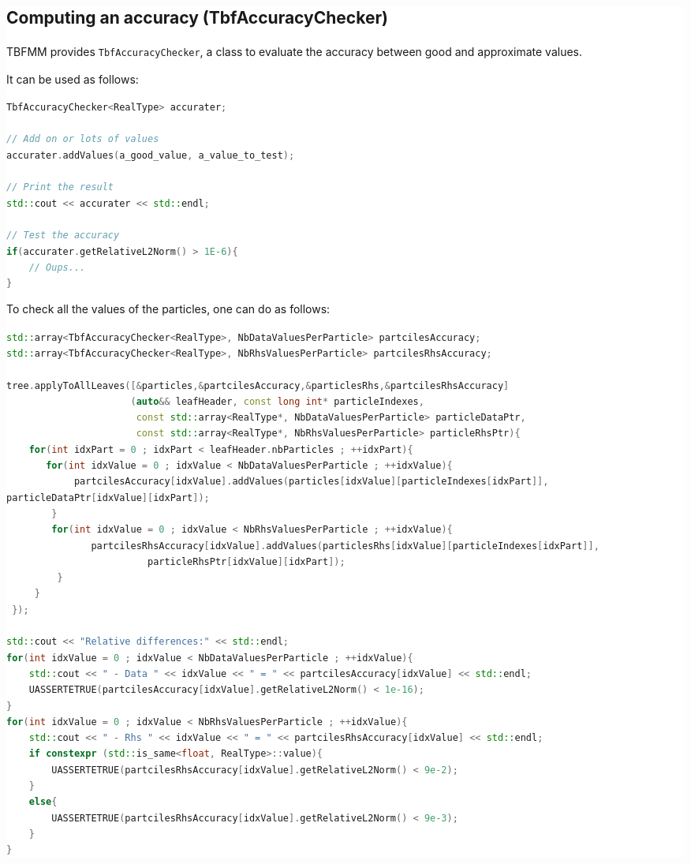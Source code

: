 

## Computing an accuracy (TbfAccuracyChecker)

TBFMM provides `TbfAccuracyChecker`, a class to evaluate the accuracy between good and approximate values.

It can be used as follows:

```cpp
TbfAccuracyChecker<RealType> accurater;

// Add on or lots of values
accurater.addValues(a_good_value, a_value_to_test);

// Print the result
std::cout << accurater << std::endl;

// Test the accuracy
if(accurater.getRelativeL2Norm() > 1E-6){
    // Oups...
}
```

To check all the values of the particles, one can do as follows:

```cpp
std::array<TbfAccuracyChecker<RealType>, NbDataValuesPerParticle> partcilesAccuracy;
std::array<TbfAccuracyChecker<RealType>, NbRhsValuesPerParticle> partcilesRhsAccuracy;

tree.applyToAllLeaves([&particles,&partcilesAccuracy,&particlesRhs,&partcilesRhsAccuracy]
                      (auto&& leafHeader, const long int* particleIndexes,
                       const std::array<RealType*, NbDataValuesPerParticle> particleDataPtr,
                       const std::array<RealType*, NbRhsValuesPerParticle> particleRhsPtr){
    for(int idxPart = 0 ; idxPart < leafHeader.nbParticles ; ++idxPart){
       for(int idxValue = 0 ; idxValue < NbDataValuesPerParticle ; ++idxValue){
            partcilesAccuracy[idxValue].addValues(particles[idxValue][particleIndexes[idxPart]],                                                  particleDataPtr[idxValue][idxPart]);
        }                         
        for(int idxValue = 0 ; idxValue < NbRhsValuesPerParticle ; ++idxValue){
               partcilesRhsAccuracy[idxValue].addValues(particlesRhs[idxValue][particleIndexes[idxPart]],
                         particleRhsPtr[idxValue][idxPart]);
         }
     }
 });

std::cout << "Relative differences:" << std::endl;
for(int idxValue = 0 ; idxValue < NbDataValuesPerParticle ; ++idxValue){
    std::cout << " - Data " << idxValue << " = " << partcilesAccuracy[idxValue] << std::endl;
    UASSERTETRUE(partcilesAccuracy[idxValue].getRelativeL2Norm() < 1e-16);
}
for(int idxValue = 0 ; idxValue < NbRhsValuesPerParticle ; ++idxValue){
    std::cout << " - Rhs " << idxValue << " = " << partcilesRhsAccuracy[idxValue] << std::endl;
    if constexpr (std::is_same<float, RealType>::value){
        UASSERTETRUE(partcilesRhsAccuracy[idxValue].getRelativeL2Norm() < 9e-2);
    }
    else{
        UASSERTETRUE(partcilesRhsAccuracy[idxValue].getRelativeL2Norm() < 9e-3);
    }
}
```

